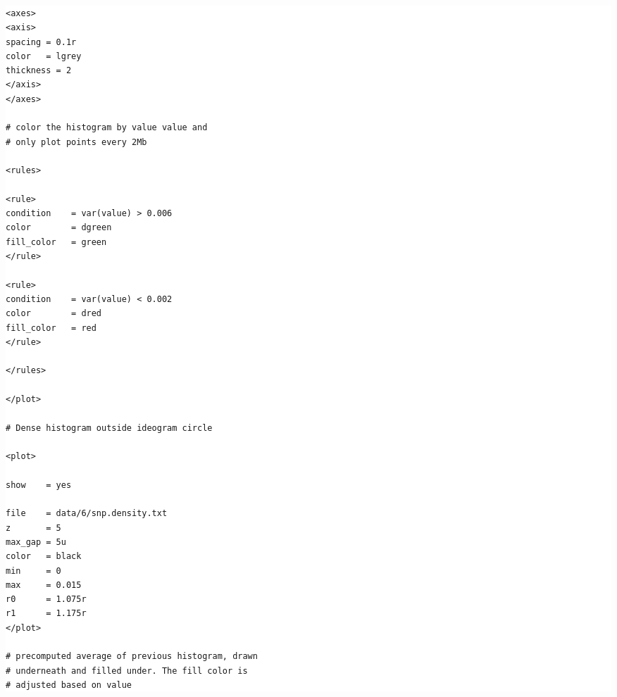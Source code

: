     <axes>
    <axis>
    spacing = 0.1r
    color   = lgrey
    thickness = 2
    </axis>
    </axes>
    
    # color the histogram by value value and
    # only plot points every 2Mb
    
    <rules>
    
    <rule>
    condition    = var(value) > 0.006
    color        = dgreen
    fill_color   = green
    </rule>
    
    <rule>
    condition    = var(value) < 0.002
    color        = dred
    fill_color   = red
    </rule>
    
    </rules>
    
    </plot>
    
    # Dense histogram outside ideogram circle
    
    <plot>
    
    show    = yes
    
    file    = data/6/snp.density.txt
    z       = 5
    max_gap = 5u
    color   = black
    min     = 0
    max     = 0.015
    r0      = 1.075r
    r1      = 1.175r
    </plot>
    
    # precomputed average of previous histogram, drawn
    # underneath and filled under. The fill color is
    # adjusted based on value
    